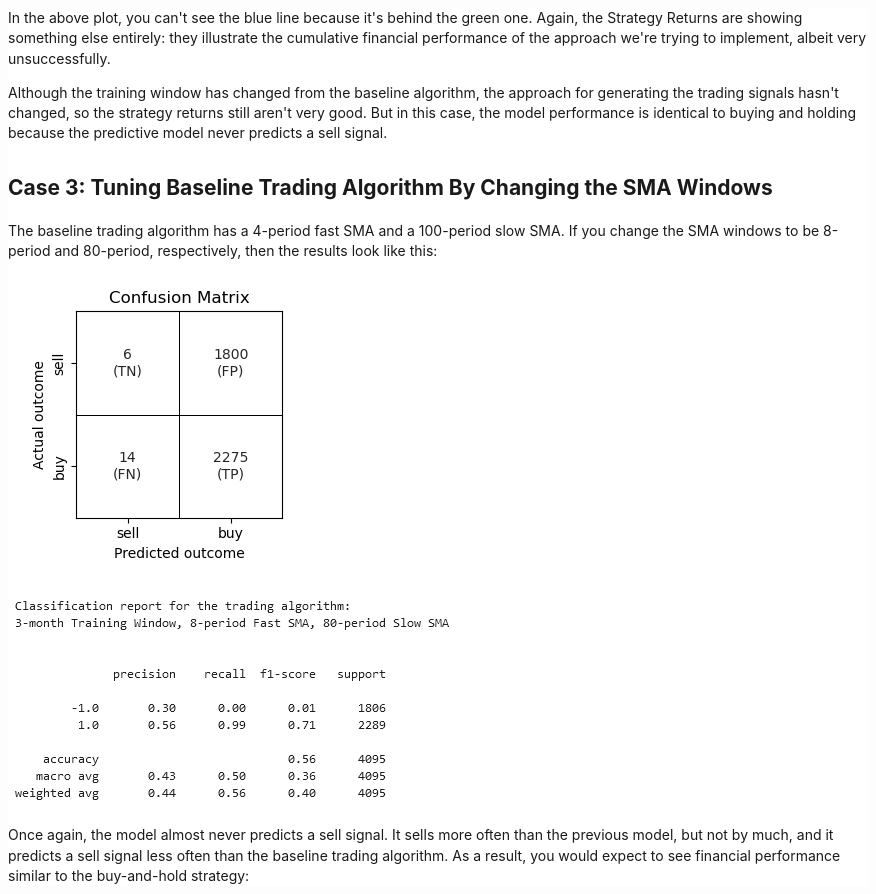 In the above plot, you can't see the blue line because it's behind the green one.  Again, the Strategy Returns are showing something else entirely: they illustrate the cumulative financial performance of the approach we're trying to implement, albeit very unsuccessfully.

Although the training window has changed from the baseline algorithm, the approach for generating the trading signals hasn't changed, so the strategy returns still aren't very good.  But in this case, the model performance is identical to buying and holding because the predictive model never predicts a sell signal.

## Case 3: Tuning Baseline Trading Algorithm By Changing the SMA Windows

The baseline trading algorithm has a 4-period fast SMA and a 100-period slow SMA.  If you change the SMA windows to be 8-period and 80-period, respectively, then the results look like this:

![Confusion Matrix for the Baseline Trading Algorithm with New SMA Windows](./Reports/03_new_sma_windows_confusion_matrix.png)

![Classification Report for the Baseline Trading Algorithm with New SMA Windows](./Reports/03_new_sma_windows_classification_report.png)

Once again, the model almost never predicts a sell signal.  It sells more often than the previous model, but not by much, and it predicts a sell signal less often than the baseline trading algorithm.  As a result, you would expect to see financial performance similar to the buy-and-hold strategy:
